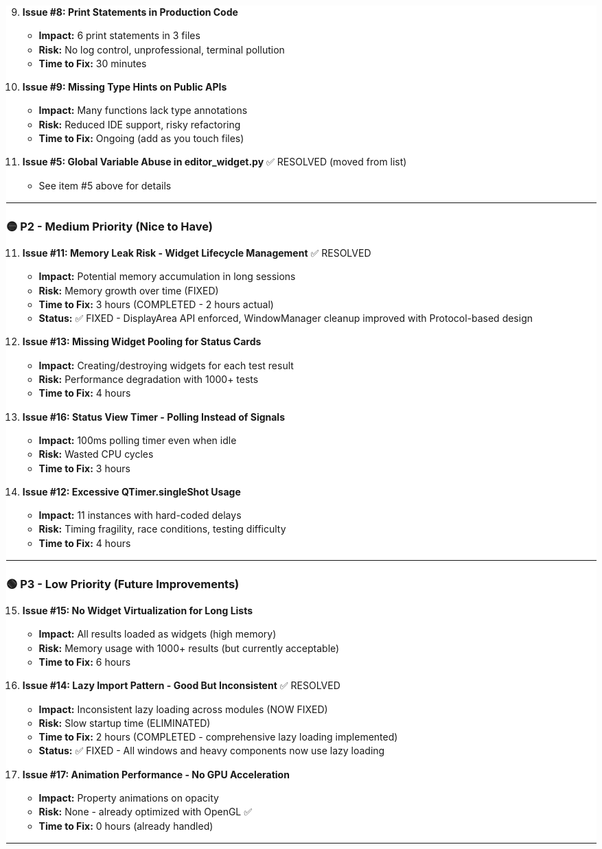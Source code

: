 9. **Issue #8: Print Statements in Production Code**
   - **Impact:** 6 print statements in 3 files
   - **Risk:** No log control, unprofessional, terminal pollution
   - **Time to Fix:** 30 minutes

10. **Issue #9: Missing Type Hints on Public APIs**
    - **Impact:** Many functions lack type annotations
    - **Risk:** Reduced IDE support, risky refactoring
    - **Time to Fix:** Ongoing (add as you touch files)

11. **Issue #5: Global Variable Abuse in editor_widget.py** ✅ RESOLVED (moved from list)
    - See item #5 above for details

---

### 🟡 P2 - Medium Priority (Nice to Have)

11. **Issue #11: Memory Leak Risk - Widget Lifecycle Management** ✅ RESOLVED
    - **Impact:** Potential memory accumulation in long sessions
    - **Risk:** Memory growth over time (FIXED)
    - **Time to Fix:** 3 hours (COMPLETED - 2 hours actual)
    - **Status:** ✅ FIXED - DisplayArea API enforced, WindowManager cleanup improved with Protocol-based design

12. **Issue #13: Missing Widget Pooling for Status Cards**
    - **Impact:** Creating/destroying widgets for each test result
    - **Risk:** Performance degradation with 1000+ tests
    - **Time to Fix:** 4 hours

13. **Issue #16: Status View Timer - Polling Instead of Signals**
    - **Impact:** 100ms polling timer even when idle
    - **Risk:** Wasted CPU cycles
    - **Time to Fix:** 3 hours

14. **Issue #12: Excessive QTimer.singleShot Usage**
    - **Impact:** 11 instances with hard-coded delays
    - **Risk:** Timing fragility, race conditions, testing difficulty
    - **Time to Fix:** 4 hours

---

### 🟢 P3 - Low Priority (Future Improvements)

15. **Issue #15: No Widget Virtualization for Long Lists**
    - **Impact:** All results loaded as widgets (high memory)
    - **Risk:** Memory usage with 1000+ results (but currently acceptable)
    - **Time to Fix:** 6 hours

16. **Issue #14: Lazy Import Pattern - Good But Inconsistent** ✅ RESOLVED
    - **Impact:** Inconsistent lazy loading across modules (NOW FIXED)
    - **Risk:** Slow startup time (ELIMINATED)
    - **Time to Fix:** 2 hours (COMPLETED - comprehensive lazy loading implemented)
    - **Status:** ✅ FIXED - All windows and heavy components now use lazy loading

17. **Issue #17: Animation Performance - No GPU Acceleration**
    - **Impact:** Property animations on opacity
    - **Risk:** None - already optimized with OpenGL ✅
    - **Time to Fix:** 0 hours (already handled)

---